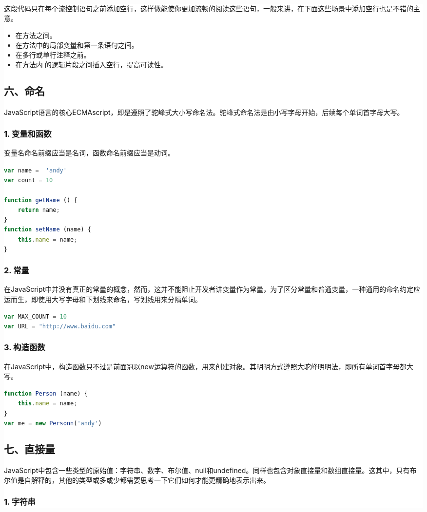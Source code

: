 ```javascript
```

这段代码只在每个流控制语句之前添加空行，这样做能使你更加流畅的阅读这些语句，一般来讲，在下面这些场景中添加空行也是不错的主意。

* 在方法之间。
* 在方法中的局部变量和第一条语句之间。
* 在多行或单行注释之前。
* 在方法内 的逻辑片段之间插入空行，提高可读性。

## 六、命名

JavaScript语言的核心ECMAscript，即是遵照了驼峰式大小写命名法。驼峰式命名法是由小写字母开始，后续每个单词首字母大写。

### 1. 变量和函数
变量名命名前缀应当是名词，函数命名前缀应当是动词。

```javascript
var name =  'andy'
var count = 10

function getName () {
    return name;
}
function setName (name) {
    this.name = name;
}
```

### 2. 常量
在JavaScript中并没有真正的常量的概念，然而，这并不能阻止开发者讲变量作为常量，为了区分常量和普通变量，一种通用的命名约定应运而生，即使用大写字母和下划线来命名，写划线用来分隔单词。

```javascript
var MAX_COUNT = 10
var URL = "http://www.baidu.com"
```

### 3. 构造函数

在JavaScript中，构造函数只不过是前面冠以new运算符的函数，用来创建对象。其明明方式遵照大驼峰明明法，即所有单词首字母都大写。

```javascript
function Person (name) {
    this.name = name;
}
var me = new Personn('andy')
```

## 七、直接量

JavaScript中包含一些类型的原始值：字符串、数字、布尔值、null和undefined。同样也包含对象直接量和数组直接量。这其中，只有布尔值是自解释的，其他的类型或多或少都需要思考一下它们如何才能更精确地表示出来。

### 1. 字符串
